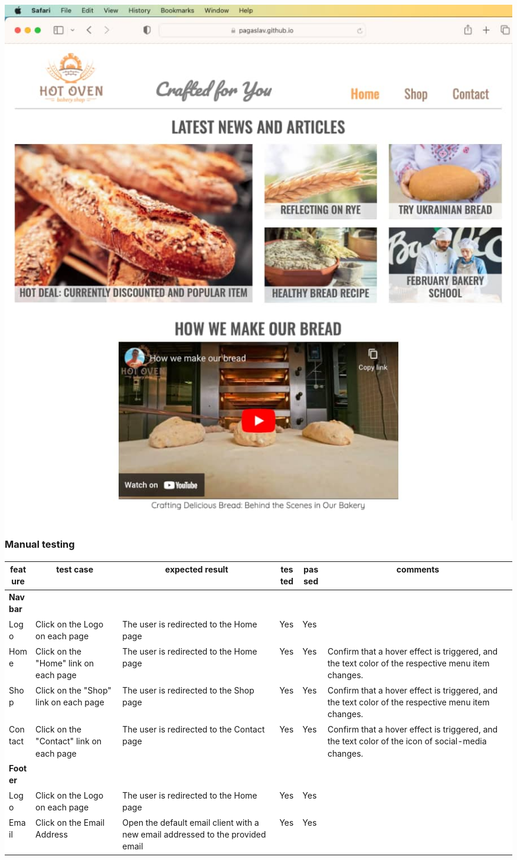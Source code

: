 ![Safari. Index page](documentation/safari-index-page.jpg)

### **Manual testing**

| feature | test case | expected result | tested | passed | comments |
| --- | --- | --- | --- | --- | --- |
| **Navbar** |  |  |  |  |  |
| Logo | Click on the Logo on each  page | The user is redirected to the Home page | Yes | Yes |  |
| Home | Click on the "Home" link on each page | The user is redirected to the Home page | Yes | Yes | Confirm that a hover effect is triggered, and the text color of the respective menu item changes. |
| Shop | Click on the "Shop" link on each page | The user is redirected to the Shop page | Yes | Yes | Confirm that a hover effect is triggered, and the text color of the respective menu item changes. |
| Contact | Click on the "Contact" link on each page | The user is redirected to the Contact page | Yes | Yes | Confirm that a hover effect is triggered, and the text color of the icon of social-media changes. |
| **Footer** |  |  |  |  |  |
| Logo | Click on the Logo on each  page | The user is redirected to the Home page | Yes | Yes |  |
| Email | Click on the Email Address | Open the default email client with a new email addressed to the provided email | Yes | Yes |  |